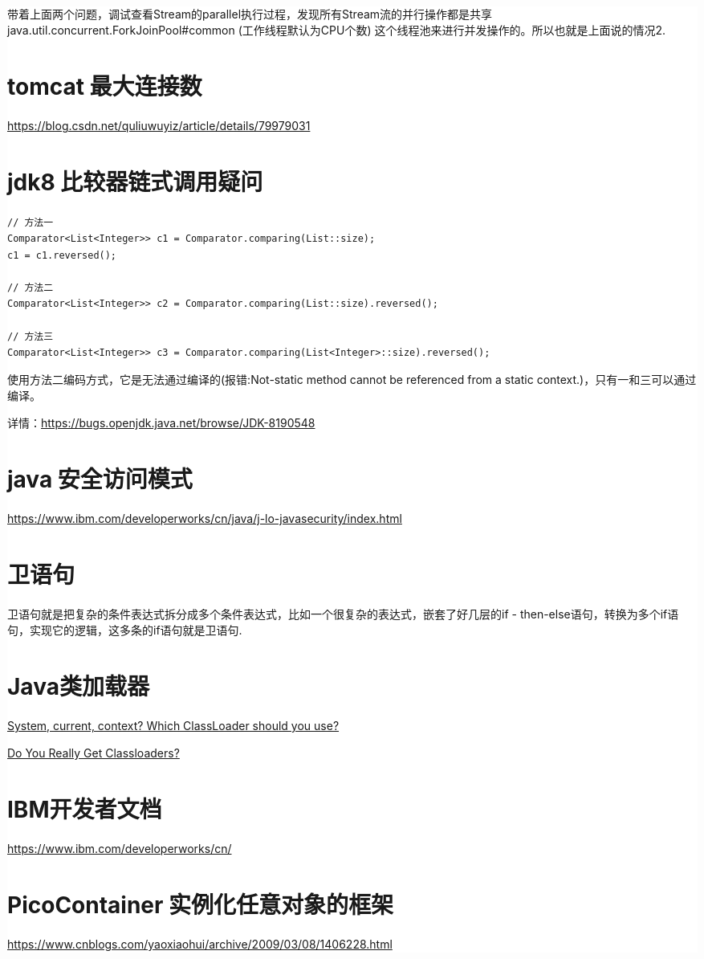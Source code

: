 带着上面两个问题，调试查看Stream的parallel执行过程，发现所有Stream流的并行操作都是共享 java.util.concurrent.ForkJoinPool#common (工作线程默认为CPU个数) 这个线程池来进行并发操作的。所以也就是上面说的情况2.


# tomcat 最大连接数

https://blog.csdn.net/quliuwuyiz/article/details/79979031


# jdk8 比较器链式调用疑问

    // 方法一
    Comparator<List<Integer>> c1 = Comparator.comparing(List::size);
    c1 = c1.reversed();

    // 方法二
    Comparator<List<Integer>> c2 = Comparator.comparing(List::size).reversed();

    // 方法三
    Comparator<List<Integer>> c3 = Comparator.comparing(List<Integer>::size).reversed();

使用方法二编码方式，它是无法通过编译的(报错:Not-static method cannot be referenced from a static context.)，只有一和三可以通过编译。

详情：https://bugs.openjdk.java.net/browse/JDK-8190548


# java 安全访问模式

https://www.ibm.com/developerworks/cn/java/j-lo-javasecurity/index.html

# 卫语句

卫语句就是把复杂的条件表达式拆分成多个条件表达式，比如一个很复杂的表达式，嵌套了好几层的if - then-else语句，转换为多个if语句，实现它的逻辑，这多条的if语句就是卫语句.

# Java类加载器

[System, current, context? Which ClassLoader should you use?](https://www.javaworld.com/article/2077344/core-java/find-a-way-out-of-the-classloader-maze.html?page=2)

[Do You Really Get Classloaders?](https://zeroturnaround.com/rebellabs/rebel-labs-tutorial-do-you-really-get-classloaders/4/)

# IBM开发者文档

https://www.ibm.com/developerworks/cn/

# PicoContainer 实例化任意对象的框架

https://www.cnblogs.com/yaoxiaohui/archive/2009/03/08/1406228.html

